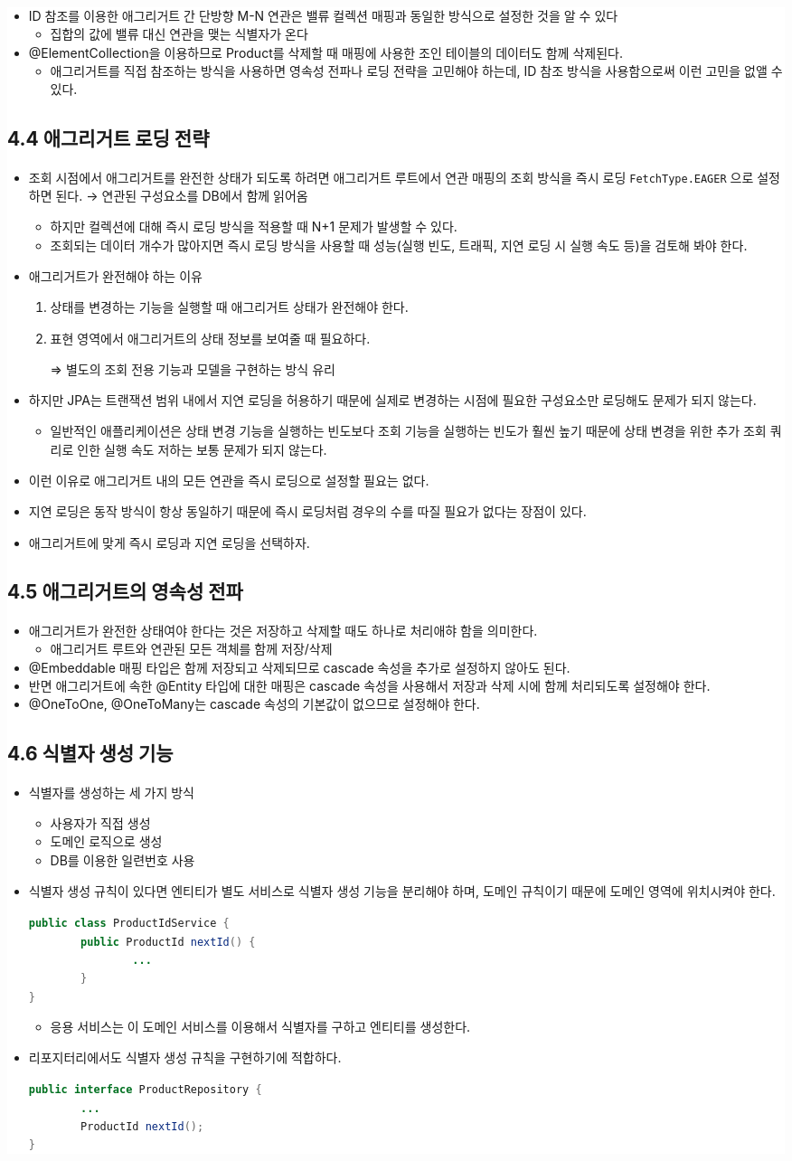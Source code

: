 - ID 참조를 이용한 애그리거트 간 단방향 M-N 연관은 밸류 컬렉션 매핑과 동일한 방식으로 설정한 것을 알 수 있다
    - 집합의 값에 밸류 대신 연관을 맺는 식별자가 온다
- @ElementCollection을 이용하므로 Product를 삭제할 때 매핑에 사용한 조인 테이블의 데이터도 함께 삭제된다.
    - 애그리거트를 직접 참조하는 방식을 사용하면 영속성 전파나 로딩 전략을 고민해야 하는데, ID 참조 방식을 사용함으로써 이런 고민을 없앨 수 있다.

## 4.4 애그리거트 로딩 전략

- 조회 시점에서 애그리거트를 완전한 상태가 되도록 하려면 애그리거트 루트에서 연관 매핑의 조회 방식을 즉시 로딩 `FetchType.EAGER` 으로 설정하면 된다. → 연관된 구성요소를 DB에서 함께 읽어옴
    - 하지만 컬렉션에 대해 즉시 로딩 방식을 적용할 때 N+1 문제가 발생할 수 있다.
    - 조회되는 데이터 개수가 많아지면 즉시 로딩 방식을 사용할 때 성능(실행 빈도, 트래픽, 지연 로딩 시 실행 속도 등)을 검토해 봐야 한다.
- 애그리거트가 완전해야 하는 이유
    1. 상태를 변경하는 기능을 실행할 때 애그리거트 상태가 완전해야 한다.
    2. 표현 영역에서 애그리거트의 상태 정보를 보여줄 때 필요하다.
        
        ⇒ 별도의 조회 전용 기능과 모델을 구현하는 방식 유리
        
- 하지만 JPA는 트랜잭션 범위 내에서 지연 로딩을 허용하기 때문에 실제로 변경하는 시점에 필요한 구성요소만 로딩해도 문제가 되지 않는다.
    - 일반적인 애플리케이션은 상태 변경 기능을 실행하는 빈도보다 조회 기능을 실행하는 빈도가 훨씬 높기 때문에 상태 변경을 위한 추가 조회 쿼리로 인한 실행 속도 저하는 보통 문제가 되지 않는다.
- 이런 이유로 애그리거트 내의 모든 연관을 즉시 로딩으로 설정할 필요는 없다.
- 지연 로딩은 동작 방식이 항상 동일하기 때문에 즉시 로딩처럼 경우의 수를 따질 필요가 없다는 장점이 있다.
- 애그리거트에 맞게 즉시 로딩과 지연 로딩을 선택하자.

## 4.5 애그리거트의 영속성 전파

- 애그리거트가 완전한 상태여야 한다는 것은 저장하고 삭제할 때도 하나로 처리애햐 함을 의미한다.
    - 애그리거트 루트와 연관된 모든 객체를 함께 저장/삭제
- @Embeddable 매핑 타입은 함께 저장되고 삭제되므로 cascade 속성을 추가로 설정하지 않아도 된다.
- 반면 애그리거트에 속한 @Entity 타입에 대한 매핑은 cascade 속성을 사용해서 저장과 삭제 시에 함께 처리되도록 설정해야 한다.
- @OneToOne, @OneToMany는 cascade 속성의 기본값이 없으므로 설정해야 한다.

## 4.6 식별자 생성 기능

- 식별자를 생성하는 세 가지 방식
    - 사용자가 직접 생성
    - 도메인 로직으로 생성
    - DB를 이용한 일련번호 사용
- 식별자 생성 규칙이 있다면 엔티티가 별도 서비스로 식별자 생성 기능을 분리해야 하며, 도메인 규칙이기 때문에 도메인 영역에 위치시켜야 한다.
    
    ```java
    public class ProductIdService {
    		public ProductId nextId() {
    				... 
    		}
    }		
    ```
    
    - 응용 서비스는 이 도메인 서비스를 이용해서 식별자를 구하고 엔티티를 생성한다.
- 리포지터리에서도 식별자 생성 규칙을 구현하기에 적합하다.
    
    ```java
    public interface ProductRepository {
    		...
    		ProductId nextId();
    }		
    ```
    